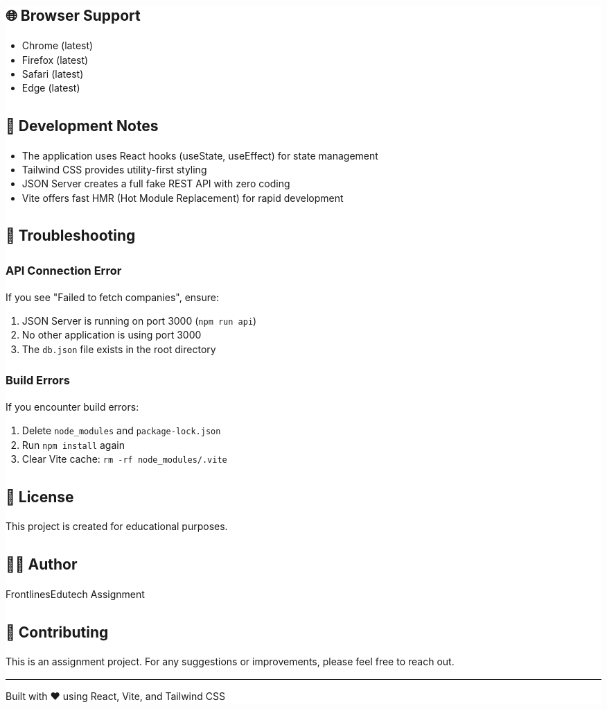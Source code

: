 ## 🌐 Browser Support

- Chrome (latest)
- Firefox (latest)
- Safari (latest)
- Edge (latest)

## 📝 Development Notes

- The application uses React hooks (useState, useEffect) for state management
- Tailwind CSS provides utility-first styling
- JSON Server creates a full fake REST API with zero coding
- Vite offers fast HMR (Hot Module Replacement) for rapid development

## 🐛 Troubleshooting

### API Connection Error
If you see "Failed to fetch companies", ensure:
1. JSON Server is running on port 3000 (`npm run api`)
2. No other application is using port 3000
3. The `db.json` file exists in the root directory

### Build Errors
If you encounter build errors:
1. Delete `node_modules` and `package-lock.json`
2. Run `npm install` again
3. Clear Vite cache: `rm -rf node_modules/.vite`

## 📄 License

This project is created for educational purposes.

## 👨‍💻 Author

FrontlinesEdutech Assignment

## 🤝 Contributing

This is an assignment project. For any suggestions or improvements, please feel free to reach out.

---

Built with ❤️ using React, Vite, and Tailwind CSS
